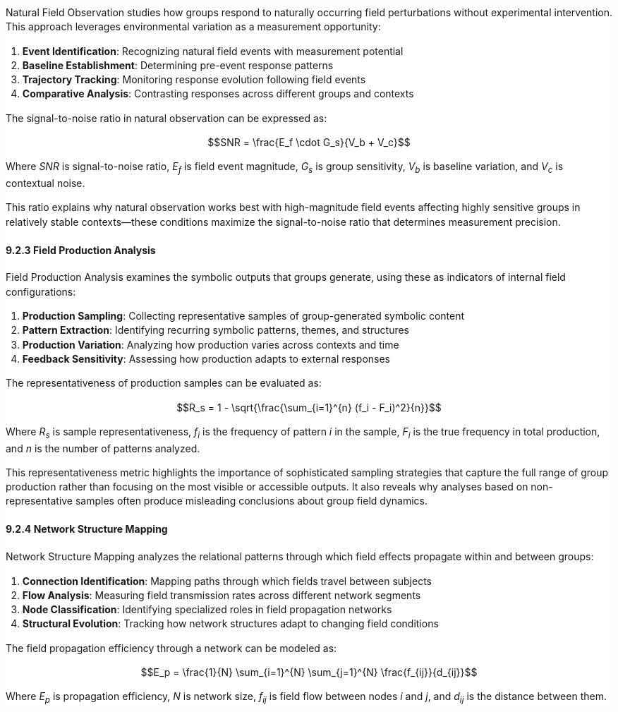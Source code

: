 Natural Field Observation studies how groups respond to naturally occurring field perturbations without experimental intervention. This approach leverages environmental variation as a measurement opportunity:

1. **Event Identification**: Recognizing natural field events with measurement potential
2. **Baseline Establishment**: Determining pre-event response patterns
3. **Trajectory Tracking**: Monitoring response evolution following field events
4. **Comparative Analysis**: Contrasting responses across different groups and contexts

The signal-to-noise ratio in natural observation can be expressed as:

$$SNR = \frac{E_f \cdot G_s}{V_b + V_c}$$

Where $SNR$ is signal-to-noise ratio, $E_f$ is field event magnitude, $G_s$ is group sensitivity, $V_b$ is baseline variation, and $V_c$ is contextual noise.

This ratio explains why natural observation works best with high-magnitude field events affecting highly sensitive groups in relatively stable contexts—these conditions maximize the signal-to-noise ratio that determines measurement precision.

#### 9.2.3 Field Production Analysis

Field Production Analysis examines the symbolic outputs that groups generate, using these as indicators of internal field configurations:

1. **Production Sampling**: Collecting representative samples of group-generated symbolic content
2. **Pattern Extraction**: Identifying recurring symbolic patterns, themes, and structures
3. **Production Variation**: Analyzing how production varies across contexts and time
4. **Feedback Sensitivity**: Assessing how production adapts to external responses

The representativeness of production samples can be evaluated as:

$$R_s = 1 - \sqrt{\frac{\sum_{i=1}^{n} (f_i - F_i)^2}{n}}$$

Where $R_s$ is sample representativeness, $f_i$ is the frequency of pattern $i$ in the sample, $F_i$ is the true frequency in total production, and $n$ is the number of patterns analyzed.

This representativeness metric highlights the importance of sophisticated sampling strategies that capture the full range of group production rather than focusing on the most visible or accessible outputs. It also reveals why analyses based on non-representative samples often produce misleading conclusions about group field dynamics.

#### 9.2.4 Network Structure Mapping

Network Structure Mapping analyzes the relational patterns through which field effects propagate within and between groups:

1. **Connection Identification**: Mapping paths through which fields travel between subjects
2. **Flow Analysis**: Measuring field transmission rates across different network segments
3. **Node Classification**: Identifying specialized roles in field propagation networks
4. **Structural Evolution**: Tracking how network structures adapt to changing field conditions

The field propagation efficiency through a network can be modeled as:

$$E_p = \frac{1}{N} \sum_{i=1}^{N} \sum_{j=1}^{N} \frac{f_{ij}}{d_{ij}}$$

Where $E_p$ is propagation efficiency, $N$ is network size, $f_{ij}$ is field flow between nodes $i$ and $j$, and $d_{ij}$ is the distance between them.
